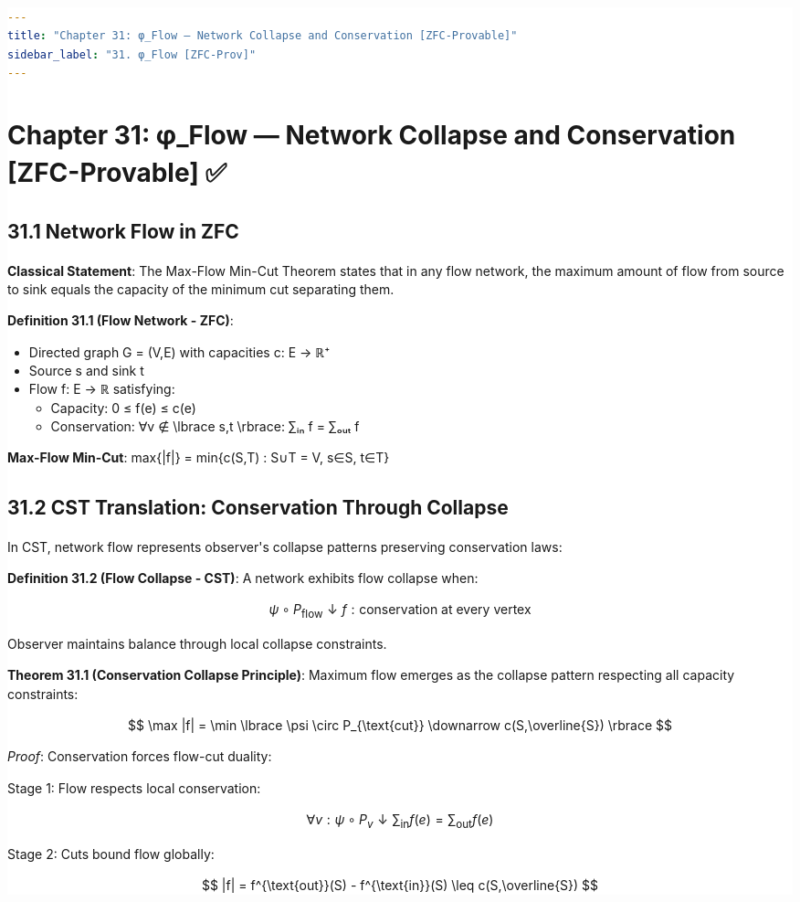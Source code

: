 ```yaml
---
title: "Chapter 31: φ_Flow — Network Collapse and Conservation [ZFC-Provable]"
sidebar_label: "31. φ_Flow [ZFC-Prov]"
---
```


# Chapter 31: φ_Flow — Network Collapse and Conservation [ZFC-Provable] ✅

## 31.1 Network Flow in ZFC

**Classical Statement**: The Max-Flow Min-Cut Theorem states that in any flow network, the maximum amount of flow from source to sink equals the capacity of the minimum cut separating them.

**Definition 31.1 (Flow Network - ZFC)**:
- Directed graph G = (V,E) with capacities c: E → ℝ⁺
- Source s and sink t
- Flow f: E → ℝ satisfying:
  - Capacity: 0 ≤ f(e) ≤ c(e)
  - Conservation: ∀v ∉ \lbrace s,t \rbrace: ∑ᵢₙ f = ∑ₒᵤₜ f

**Max-Flow Min-Cut**: max\{|f|\} = min\{c(S,T) : S∪T = V, s∈S, t∈T\}

## 31.2 CST Translation: Conservation Through Collapse

In CST, network flow represents observer's collapse patterns preserving conservation laws:

**Definition 31.2 (Flow Collapse - CST)**: A network exhibits flow collapse when:

$$
\psi \circ P_{\text{flow}} \downarrow f : \text{conservation at every vertex}
$$

Observer maintains balance through local collapse constraints.

**Theorem 31.1 (Conservation Collapse Principle)**: Maximum flow emerges as the collapse pattern respecting all capacity constraints:

$$
\max |f| = \min \lbrace \psi \circ P_{\text{cut}} \downarrow c(S,\overline{S}) \rbrace
$$

*Proof*: Conservation forces flow-cut duality:

Stage 1: Flow respects local conservation:

$$
\forall v : \psi \circ P_v \downarrow \sum_{\text{in}} f(e) = \sum_{\text{out}} f(e)
$$

Stage 2: Cuts bound flow globally:

$$
|f| = f^{\text{out}}(S) - f^{\text{in}}(S) \leq c(S,\overline{S})
$$
